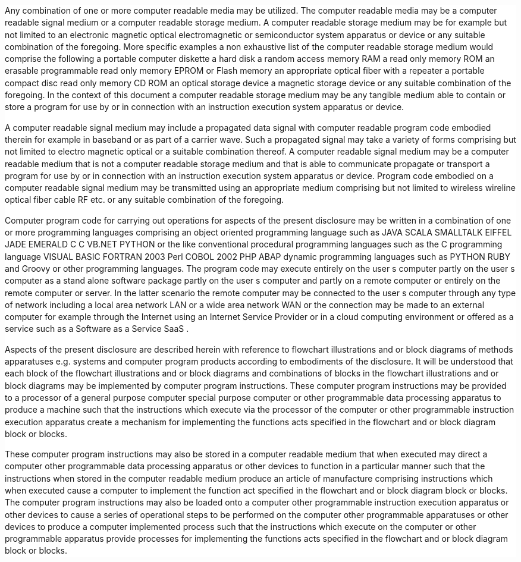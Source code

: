 Any combination of one or more computer readable media may be utilized. The computer readable media may be a computer readable signal medium or a computer readable storage medium. A computer readable storage medium may be for example but not limited to an electronic magnetic optical electromagnetic or semiconductor system apparatus or device or any suitable combination of the foregoing. More specific examples a non exhaustive list of the computer readable storage medium would comprise the following a portable computer diskette a hard disk a random access memory RAM a read only memory ROM an erasable programmable read only memory EPROM or Flash memory an appropriate optical fiber with a repeater a portable compact disc read only memory CD ROM an optical storage device a magnetic storage device or any suitable combination of the foregoing. In the context of this document a computer readable storage medium may be any tangible medium able to contain or store a program for use by or in connection with an instruction execution system apparatus or device.

A computer readable signal medium may include a propagated data signal with computer readable program code embodied therein for example in baseband or as part of a carrier wave. Such a propagated signal may take a variety of forms comprising but not limited to electro magnetic optical or a suitable combination thereof. A computer readable signal medium may be a computer readable medium that is not a computer readable storage medium and that is able to communicate propagate or transport a program for use by or in connection with an instruction execution system apparatus or device. Program code embodied on a computer readable signal medium may be transmitted using an appropriate medium comprising but not limited to wireless wireline optical fiber cable RF etc. or any suitable combination of the foregoing.

Computer program code for carrying out operations for aspects of the present disclosure may be written in a combination of one or more programming languages comprising an object oriented programming language such as JAVA SCALA SMALLTALK EIFFEL JADE EMERALD C C VB.NET PYTHON or the like conventional procedural programming languages such as the C programming language VISUAL BASIC FORTRAN 2003 Perl COBOL 2002 PHP ABAP dynamic programming languages such as PYTHON RUBY and Groovy or other programming languages. The program code may execute entirely on the user s computer partly on the user s computer as a stand alone software package partly on the user s computer and partly on a remote computer or entirely on the remote computer or server. In the latter scenario the remote computer may be connected to the user s computer through any type of network including a local area network LAN or a wide area network WAN or the connection may be made to an external computer for example through the Internet using an Internet Service Provider or in a cloud computing environment or offered as a service such as a Software as a Service SaaS .

Aspects of the present disclosure are described herein with reference to flowchart illustrations and or block diagrams of methods apparatuses e.g. systems and computer program products according to embodiments of the disclosure. It will be understood that each block of the flowchart illustrations and or block diagrams and combinations of blocks in the flowchart illustrations and or block diagrams may be implemented by computer program instructions. These computer program instructions may be provided to a processor of a general purpose computer special purpose computer or other programmable data processing apparatus to produce a machine such that the instructions which execute via the processor of the computer or other programmable instruction execution apparatus create a mechanism for implementing the functions acts specified in the flowchart and or block diagram block or blocks.

These computer program instructions may also be stored in a computer readable medium that when executed may direct a computer other programmable data processing apparatus or other devices to function in a particular manner such that the instructions when stored in the computer readable medium produce an article of manufacture comprising instructions which when executed cause a computer to implement the function act specified in the flowchart and or block diagram block or blocks. The computer program instructions may also be loaded onto a computer other programmable instruction execution apparatus or other devices to cause a series of operational steps to be performed on the computer other programmable apparatuses or other devices to produce a computer implemented process such that the instructions which execute on the computer or other programmable apparatus provide processes for implementing the functions acts specified in the flowchart and or block diagram block or blocks.
